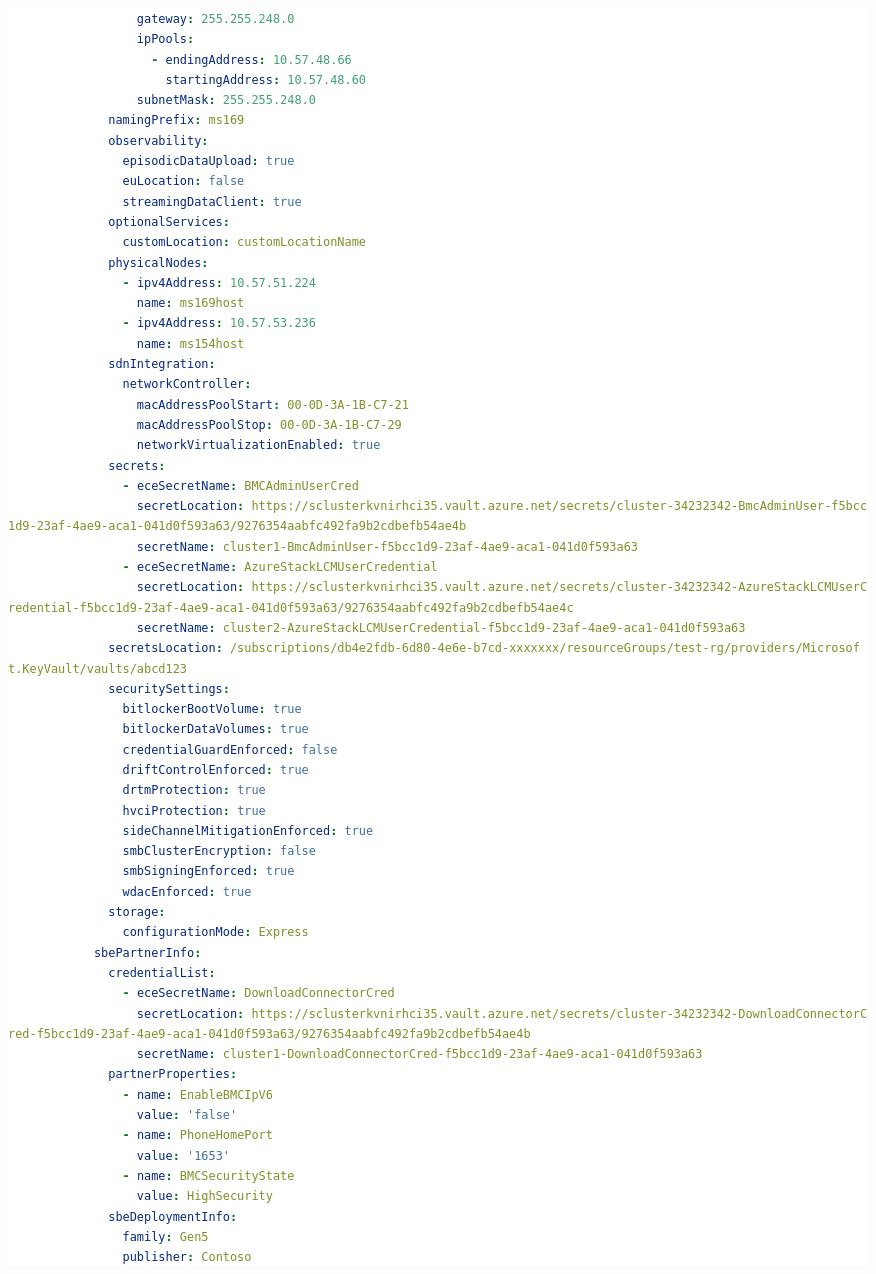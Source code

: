```yaml
                  gateway: 255.255.248.0
                  ipPools:
                    - endingAddress: 10.57.48.66
                      startingAddress: 10.57.48.60
                  subnetMask: 255.255.248.0
              namingPrefix: ms169
              observability:
                episodicDataUpload: true
                euLocation: false
                streamingDataClient: true
              optionalServices:
                customLocation: customLocationName
              physicalNodes:
                - ipv4Address: 10.57.51.224
                  name: ms169host
                - ipv4Address: 10.57.53.236
                  name: ms154host
              sdnIntegration:
                networkController:
                  macAddressPoolStart: 00-0D-3A-1B-C7-21
                  macAddressPoolStop: 00-0D-3A-1B-C7-29
                  networkVirtualizationEnabled: true
              secrets:
                - eceSecretName: BMCAdminUserCred
                  secretLocation: https://sclusterkvnirhci35.vault.azure.net/secrets/cluster-34232342-BmcAdminUser-f5bcc1d9-23af-4ae9-aca1-041d0f593a63/9276354aabfc492fa9b2cdbefb54ae4b
                  secretName: cluster1-BmcAdminUser-f5bcc1d9-23af-4ae9-aca1-041d0f593a63
                - eceSecretName: AzureStackLCMUserCredential
                  secretLocation: https://sclusterkvnirhci35.vault.azure.net/secrets/cluster-34232342-AzureStackLCMUserCredential-f5bcc1d9-23af-4ae9-aca1-041d0f593a63/9276354aabfc492fa9b2cdbefb54ae4c
                  secretName: cluster2-AzureStackLCMUserCredential-f5bcc1d9-23af-4ae9-aca1-041d0f593a63
              secretsLocation: /subscriptions/db4e2fdb-6d80-4e6e-b7cd-xxxxxxx/resourceGroups/test-rg/providers/Microsoft.KeyVault/vaults/abcd123
              securitySettings:
                bitlockerBootVolume: true
                bitlockerDataVolumes: true
                credentialGuardEnforced: false
                driftControlEnforced: true
                drtmProtection: true
                hvciProtection: true
                sideChannelMitigationEnforced: true
                smbClusterEncryption: false
                smbSigningEnforced: true
                wdacEnforced: true
              storage:
                configurationMode: Express
            sbePartnerInfo:
              credentialList:
                - eceSecretName: DownloadConnectorCred
                  secretLocation: https://sclusterkvnirhci35.vault.azure.net/secrets/cluster-34232342-DownloadConnectorCred-f5bcc1d9-23af-4ae9-aca1-041d0f593a63/9276354aabfc492fa9b2cdbefb54ae4b
                  secretName: cluster1-DownloadConnectorCred-f5bcc1d9-23af-4ae9-aca1-041d0f593a63
              partnerProperties:
                - name: EnableBMCIpV6
                  value: 'false'
                - name: PhoneHomePort
                  value: '1653'
                - name: BMCSecurityState
                  value: HighSecurity
              sbeDeploymentInfo:
                family: Gen5
                publisher: Contoso
```